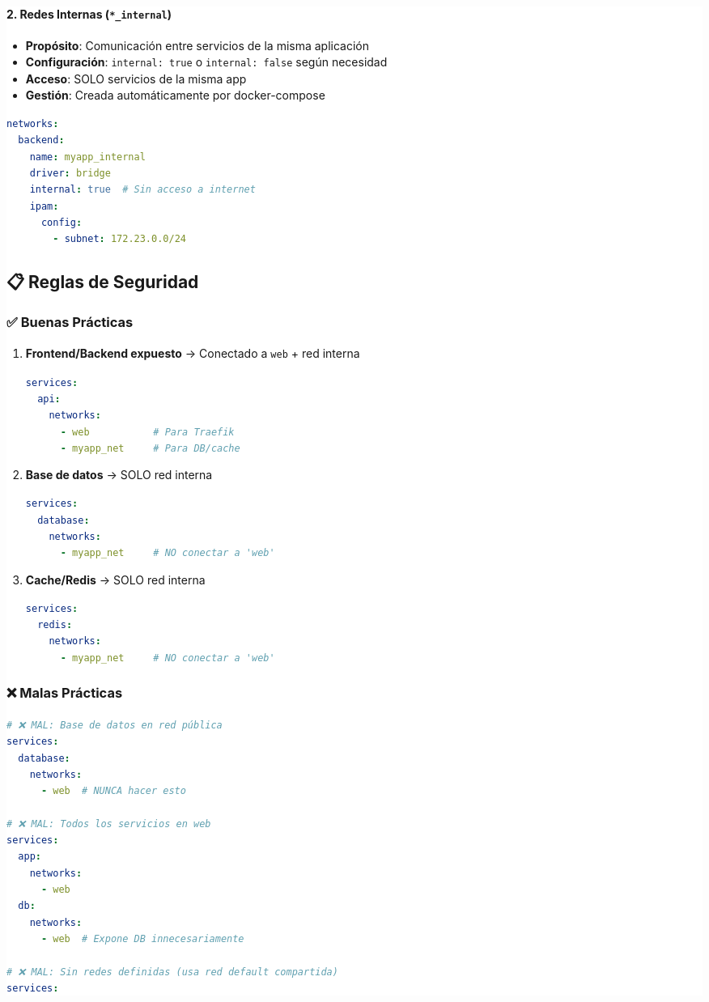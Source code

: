 #### 2. Redes Internas (`*_internal`)
- **Propósito**: Comunicación entre servicios de la misma aplicación
- **Configuración**: `internal: true` o `internal: false` según necesidad
- **Acceso**: SOLO servicios de la misma app
- **Gestión**: Creada automáticamente por docker-compose

```yaml
networks:
  backend:
    name: myapp_internal
    driver: bridge
    internal: true  # Sin acceso a internet
    ipam:
      config:
        - subnet: 172.23.0.0/24
```

## 📋 Reglas de Seguridad

### ✅ Buenas Prácticas

1. **Frontend/Backend expuesto** → Conectado a `web` + red interna
   ```yaml
   services:
     api:
       networks:
         - web           # Para Traefik
         - myapp_net     # Para DB/cache
   ```

2. **Base de datos** → SOLO red interna
   ```yaml
   services:
     database:
       networks:
         - myapp_net     # NO conectar a 'web'
   ```

3. **Cache/Redis** → SOLO red interna
   ```yaml
   services:
     redis:
       networks:
         - myapp_net     # NO conectar a 'web'
   ```

### ❌ Malas Prácticas

```yaml
# ❌ MAL: Base de datos en red pública
services:
  database:
    networks:
      - web  # NUNCA hacer esto

# ❌ MAL: Todos los servicios en web
services:
  app:
    networks:
      - web
  db:
    networks:
      - web  # Expone DB innecesariamente

# ❌ MAL: Sin redes definidas (usa red default compartida)
services:
```